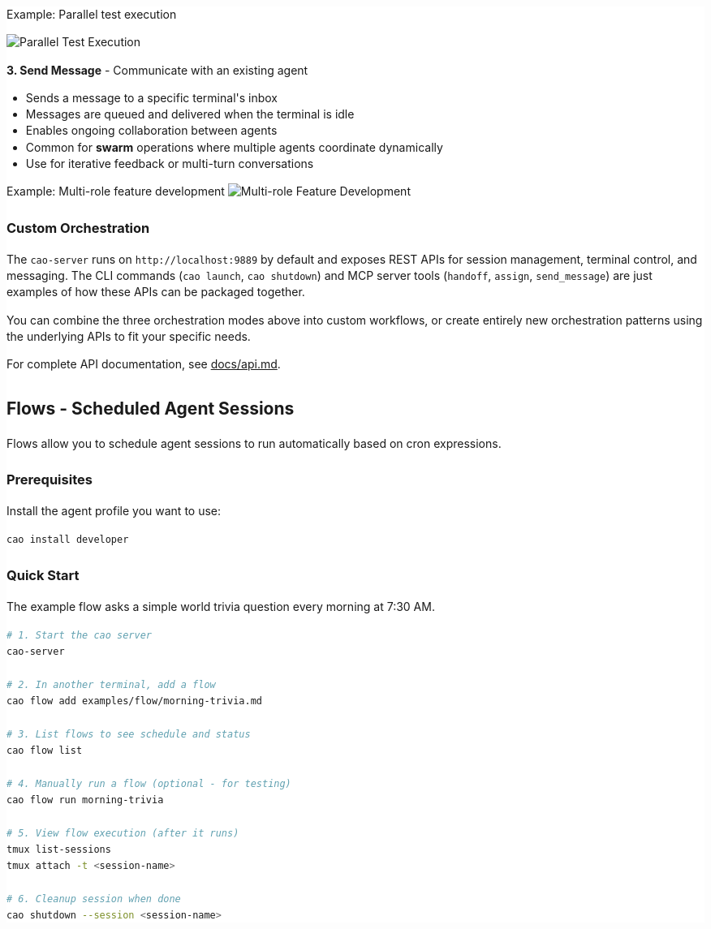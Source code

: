 Example: Parallel test execution

![Parallel Test Execution](./docs/assets/parallel-test-execution.png)

**3. Send Message** - Communicate with an existing agent
- Sends a message to a specific terminal's inbox
- Messages are queued and delivered when the terminal is idle
- Enables ongoing collaboration between agents
- Common for **swarm** operations where multiple agents coordinate dynamically
- Use for iterative feedback or multi-turn conversations

Example: Multi-role feature development
![Multi-role Feature Development](./docs/assets/multi-role-feature-development.png)

### Custom Orchestration

The `cao-server` runs on `http://localhost:9889` by default and exposes REST APIs for session management, terminal control, and messaging. The CLI commands (`cao launch`, `cao shutdown`) and MCP server tools (`handoff`, `assign`, `send_message`) are just examples of how these APIs can be packaged together.

You can combine the three orchestration modes above into custom workflows, or create entirely new orchestration patterns using the underlying APIs to fit your specific needs.

For complete API documentation, see [docs/api.md](docs/api.md).

## Flows - Scheduled Agent Sessions

Flows allow you to schedule agent sessions to run automatically based on cron expressions.

### Prerequisites

Install the agent profile you want to use:
```bash
cao install developer
```

### Quick Start

The example flow asks a simple world trivia question every morning at 7:30 AM.

```bash
# 1. Start the cao server
cao-server

# 2. In another terminal, add a flow
cao flow add examples/flow/morning-trivia.md

# 3. List flows to see schedule and status
cao flow list

# 4. Manually run a flow (optional - for testing)
cao flow run morning-trivia

# 5. View flow execution (after it runs)
tmux list-sessions
tmux attach -t <session-name>

# 6. Cleanup session when done
cao shutdown --session <session-name>
```
